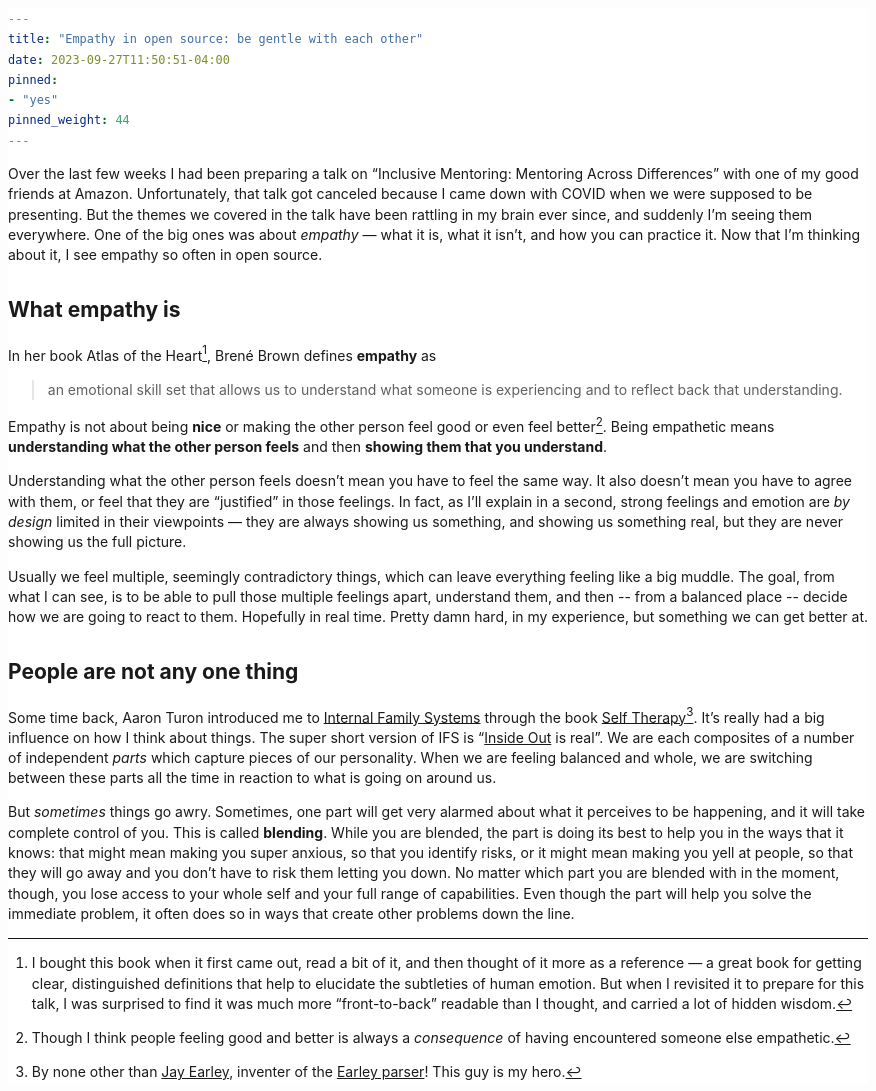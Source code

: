 ```yaml
---
title: "Empathy in open source: be gentle with each other"
date: 2023-09-27T11:50:51-04:00
pinned:
- "yes"
pinned_weight: 44
---
```


Over the last few weeks I had been preparing a talk on “Inclusive Mentoring: Mentoring Across Differences” with one of my good friends at Amazon. Unfortunately, that talk got canceled because I came down with COVID when we were supposed to be presenting. But the themes we covered in the talk have been rattling in my brain ever since, and suddenly I’m seeing them everywhere. One of the big ones was about *empathy* — what it is, what it isn’t, and how you can practice it. Now that I’m thinking about it, I see empathy so often in open source.

## What empathy is

In her book Atlas of the Heart[^bb], Brené Brown defines **empathy** as 

> an emotional skill set that allows us to understand what someone is experiencing and to reflect back that understanding.

[^bb]: I bought this book when it first came out, read a bit of it, and then thought of it more as a reference — a great book for getting clear, distinguished definitions that help to elucidate the subtleties of human emotion. But when I revisited it to prepare for this talk, I was surprised to find it was much more “front-to-back” readable than I thought, and carried a lot of hidden wisdom.

Empathy is not about being **nice** or making the other person feel good or even feel better[^se]. Being empathetic means **understanding what the other person feels** and then **showing them that you understand**.

Understanding what the other person feels doesn’t mean you have to feel the same way. It also doesn’t mean you have to agree with them, or feel that they are “justified” in those feelings. In fact, as I’ll explain in a second, strong feelings and emotion are *by design* limited in their viewpoints — they are always showing us something, and showing us something real, but they are never showing us the full picture.

Usually we feel multiple, seemingly contradictory things, which can leave everything feeling like a big muddle. The goal, from what I can see, is to be able to pull those multiple feelings apart, understand them, and then -- from a balanced place -- decide how we are going to react to them. Hopefully in real time. Pretty damn hard, in my experience, but something we can get better at.

[^se]: Though I think people feeling good and better is always a *consequence* of having encountered someone else empathetic. 

## People are not any one thing

Some time back, Aaron Turon introduced me to [Internal Family Systems][IFS] through the book [Self Therapy](https://www.amazon.com/Self-Therapy-Step-Step-Cutting-Edge-Psychotherapy/dp/0984392777)[^je]. It’s really had a big influence on how I think about things. The super short version of IFS is “[Inside Out][] is real”. We are each composites of a number of independent *parts* which capture pieces of our personality. When we are feeling balanced and whole, we are switching between these parts all the time in reaction to what is going on around us.

[^je]: By none other than [Jay Earley][], inventer of the [Earley parser][]! This guy is my hero.

[Jay Earley]: https://en.wikipedia.org/wiki/Jay_Earley
[IFS]: https://en.wikipedia.org/wiki/Internal_Family_Systems_Model
[Inside Out]: https://en.wikipedia.org/wiki/Inside_Out_(2015_film)
[Earley parser]: https://en.wikipedia.org/wiki/Earley_parser

But *sometimes* things go awry. Sometimes, one part will get very alarmed about what it perceives to be happening, and it will take complete control of you. This is called **blending**. While you are blended, the part is doing its best to help you in the ways that it knows: that might mean making you super anxious, so that you identify risks, or it might mean making you yell at people, so that they will go away and you don’t have to risk them letting you down. No matter which part you are blended with in the moment, though, you lose access to your whole self and your full range of capabilities. Even though the part will help you solve the immediate problem, it often does so in ways that create other problems down the line.


[L&R]: https://www.penguinrandomhouse.com/books/608716/love-and-rage-by-lama-rod-owens/
[^bias]: And I say this as a cis white man, which means I don’t even have to deal with shit resulting from people’s conscious or unconscious bias. 
[hp]: https://www.youtube.com/watch?v=o_4EX4dPppA
[^zulip]: This is one reason I don’t personally like fast moving threads and discussions, and I often limit the venues where I will participate. I need a bit of time to sit with things and process them.
[^nottech]: It’s worth highlighting that the key points they are trying to make are *not always* technical. Re-reading Aaron Turon’s [Listening and Trust][L&T] posts for this series, I was reminded of glaebhoerl’s [pivotal comment][pc] that articulated very well their frustration at the Rust maintainer’s sense of entitlement and superiority, and the reasons for it. As glaebhoerl identified so clearly, it wasn’t so much the technical decision that was the problem — though I think on balance it was the wrong call, it was a debatable point — as the manner of engagement.
[L&T]: http://aturon.github.io/tech/2018/05/25/listening-part-1/
[L&T3]: http://aturon.github.io/tech/2018/06/18/listening-part-3/
[pc]: https://www.reddit.com/r/rust/comments/2qmeeq/rfc_rename_intuint_to_intxuintx/cn8ugag/
[WWIC]: https://www.ftrain.com/wwic
[^theme]: Like when Disney canceled Owl House without even **asking me**. WHAT GIVES DISNEY.
[^overwhelmed]: For example, I've been ignoring messages in the Salsa Zulip for a bit, and feeling bad about how I just don't have the time to focus on that project right now. I'm sorry y'all and I do still expect to come back to Salsa 2022 (which, alas, will clearly not ship in 2022 -- ah well, I knew the risks when I put a year into the name).
[^imessage]: This structure, "when you do X, I feel Y", is called an [I-message][im]. It's surprisingly hard to do it right. It's easy to make something that sounds like an I-message, but isn't. For example, "When you closed this PR without commenting, it showed me I am not welcome here" is very different from "When you closed this PR without commenting, it made me feel like I am not welcome here". The first one is not an I-message. It's telling someone else how they feel. The second one is telling someone else how they made *you* feel. There's a very good chance those two statements would land quite differently.
[im]: https://en.wikipedia.org/wiki/I-message
[foss]: https://blog.burntsushi.net/foss/
[^ag]: Unless, perhaps, you are Andrew Gallant, who from what I can see is one supremely well balanced individual. :)
[^system]: This of course is what people mean when they talk about systemic racism, or at least how I understand it: it’s not that open source or most other things were designed intentionally to reinforce bias, but the structures of our society are setup so that if you don’t *actively work to counteract bias*, you wind up playing into it.
[^jlord]: I always think of Jessica Lord's inspirational blog post [Privilege, Community, and Open source](http://jlord.us/blog/osos-talk.html), which sadly appears to be offline, but you can [read it on the web-archive](https://web.archive.org/web/20220201181735/https://jlord.us/blog/osos-talk.html).
[billandted]: {{< baseurl >}}/assets/2023-09-27-bill-and-ted.jpg